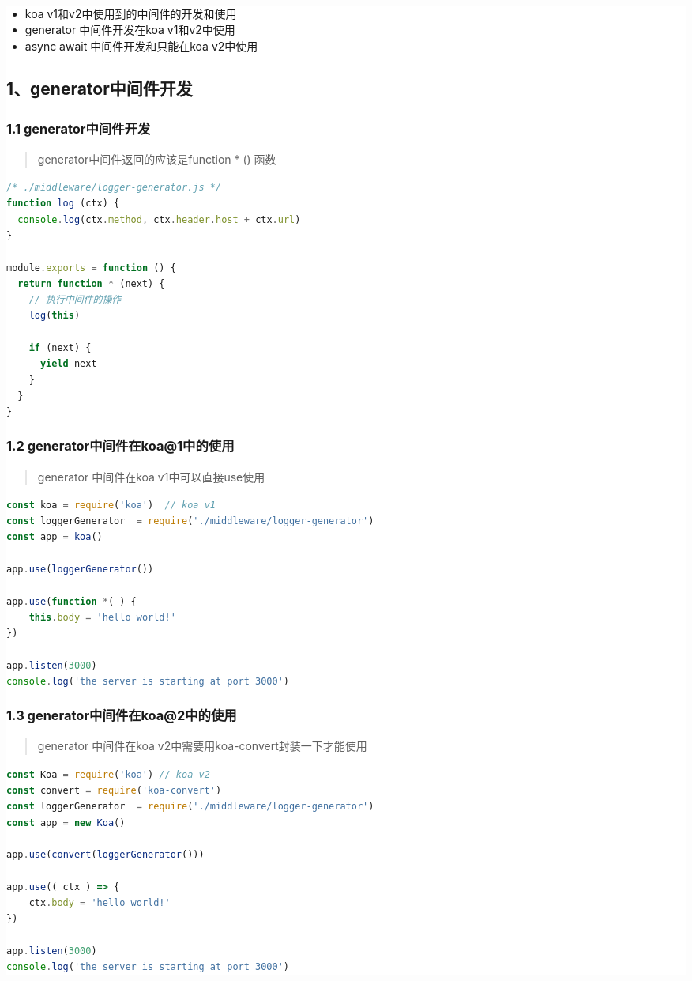 - koa v1和v2中使用到的中间件的开发和使用
- generator 中间件开发在koa v1和v2中使用
- async await 中间件开发和只能在koa v2中使用

## 1、generator中间件开发

### 1.1 generator中间件开发

> generator中间件返回的应该是function * () 函数

```js
/* ./middleware/logger-generator.js */
function log (ctx) {
  console.log(ctx.method, ctx.header.host + ctx.url)
}

module.exports = function () {
  return function * (next) {
    // 执行中间件的操作
    log(this)

    if (next) {
      yield next
    }
  }
}
```

### 1.2 generator中间件在koa@1中的使用

> generator 中间件在koa v1中可以直接use使用

```js
const koa = require('koa')  // koa v1
const loggerGenerator  = require('./middleware/logger-generator')
const app = koa()

app.use(loggerGenerator())

app.use(function *( ) {
    this.body = 'hello world!'
})

app.listen(3000)
console.log('the server is starting at port 3000')
```

### 1.3 generator中间件在koa@2中的使用

> generator 中间件在koa v2中需要用koa-convert封装一下才能使用

```js
const Koa = require('koa') // koa v2
const convert = require('koa-convert')
const loggerGenerator  = require('./middleware/logger-generator')
const app = new Koa()

app.use(convert(loggerGenerator()))

app.use(( ctx ) => {
    ctx.body = 'hello world!'
})

app.listen(3000)
console.log('the server is starting at port 3000')
```